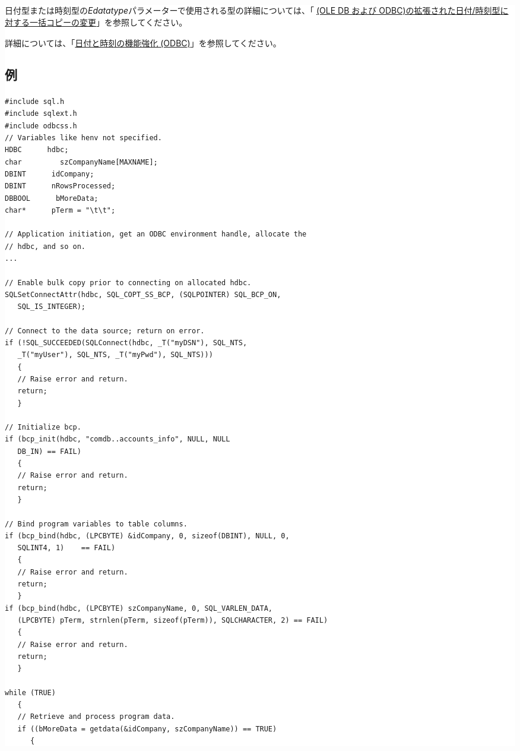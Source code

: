 日付型または時刻型の*Edatatype*パラメーターで使用される型の詳細については、「 [&#40;OLE DB および ODBC&#41;の拡張された日付/時刻型に対する一括コピーの変更](../../relational-databases/native-client-odbc-date-time/bulk-copy-changes-for-enhanced-date-and-time-types-ole-db-and-odbc.md)」を参照してください。  

詳細については、「[日付と時刻の機能強化 &#40;ODBC&#41;](../../relational-databases/native-client-odbc-date-time/date-and-time-improvements-odbc.md)」を参照してください。  

## <a name="example"></a>例
  
```
#include sql.h  
#include sqlext.h  
#include odbcss.h  
// Variables like henv not specified.  
HDBC      hdbc;  
char         szCompanyName[MAXNAME];  
DBINT      idCompany;  
DBINT      nRowsProcessed;  
DBBOOL      bMoreData;  
char*      pTerm = "\t\t";  
  
// Application initiation, get an ODBC environment handle, allocate the  
// hdbc, and so on.  
...
  
// Enable bulk copy prior to connecting on allocated hdbc.  
SQLSetConnectAttr(hdbc, SQL_COPT_SS_BCP, (SQLPOINTER) SQL_BCP_ON,  
   SQL_IS_INTEGER);  
  
// Connect to the data source; return on error.  
if (!SQL_SUCCEEDED(SQLConnect(hdbc, _T("myDSN"), SQL_NTS,  
   _T("myUser"), SQL_NTS, _T("myPwd"), SQL_NTS)))  
   {  
   // Raise error and return.  
   return;  
   }  
  
// Initialize bcp.
if (bcp_init(hdbc, "comdb..accounts_info", NULL, NULL  
   DB_IN) == FAIL)  
   {  
   // Raise error and return.  
   return;  
   }  
  
// Bind program variables to table columns.
if (bcp_bind(hdbc, (LPCBYTE) &idCompany, 0, sizeof(DBINT), NULL, 0,  
   SQLINT4, 1)    == FAIL)  
   {  
   // Raise error and return.  
   return;  
   }  
if (bcp_bind(hdbc, (LPCBYTE) szCompanyName, 0, SQL_VARLEN_DATA,  
   (LPCBYTE) pTerm, strnlen(pTerm, sizeof(pTerm)), SQLCHARACTER, 2) == FAIL)  
   {  
   // Raise error and return.  
   return;  
   }  
  
while (TRUE)  
   {  
   // Retrieve and process program data.
   if ((bMoreData = getdata(&idCompany, szCompanyName)) == TRUE)  
      {  
```
